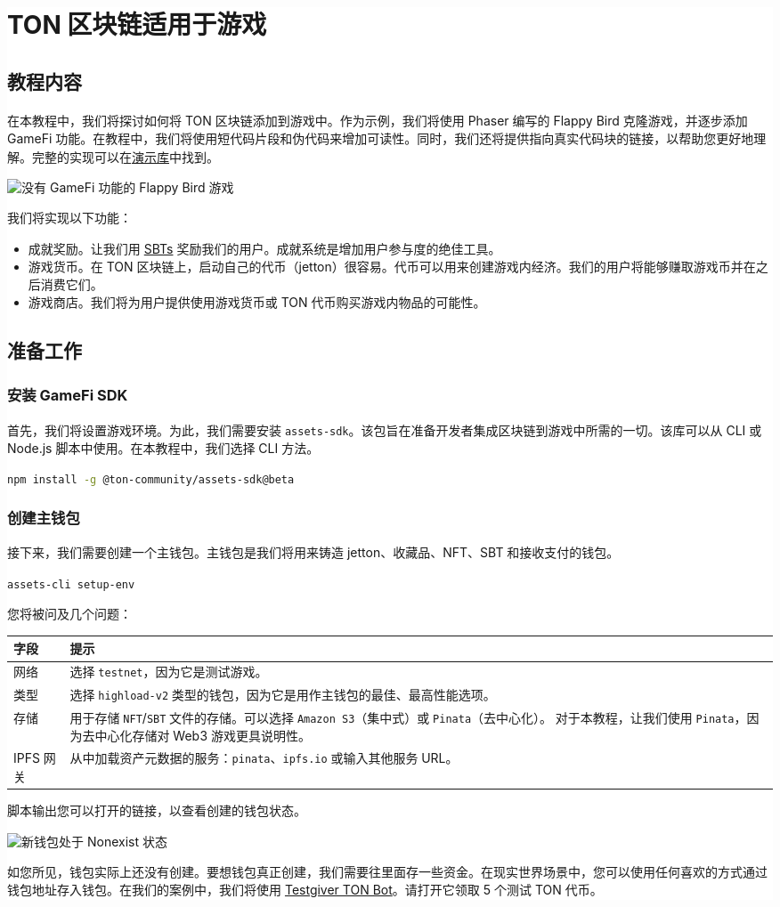 # TON 区块链适用于游戏

## 教程内容

在本教程中，我们将探讨如何将 TON 区块链添加到游戏中。作为示例，我们将使用 Phaser 编写的 Flappy Bird 克隆游戏，并逐步添加 GameFi 功能。在教程中，我们将使用短代码片段和伪代码来增加可读性。同时，我们还将提供指向真实代码块的链接，以帮助您更好地理解。完整的实现可以在[演示库](https://github.com/ton-community/flappy-bird)中找到。

![没有 GameFi 功能的 Flappy Bird 游戏](/img/tutorials/gamefi-flappy/no-gamefi-yet.png)

我们将实现以下功能：

- 成就奖励。让我们用 [SBTs](https://docs.ton.org/learn/glossary#sbt) 奖励我们的用户。成就系统是增加用户参与度的绝佳工具。
- 游戏货币。在 TON 区块链上，启动自己的代币（jetton）很容易。代币可以用来创建游戏内经济。我们的用户将能够赚取游戏币并在之后消费它们。
- 游戏商店。我们将为用户提供使用游戏货币或 TON 代币购买游戏内物品的可能性。

## 准备工作

### 安装 GameFi SDK

首先，我们将设置游戏环境。为此，我们需要安装 `assets-sdk`。该包旨在准备开发者集成区块链到游戏中所需的一切。该库可以从 CLI 或 Node.js 脚本中使用。在本教程中，我们选择 CLI 方法。

```sh
npm install -g @ton-community/assets-sdk@beta
```

### 创建主钱包

接下来，我们需要创建一个主钱包。主钱包是我们将用来铸造 jetton、收藏品、NFT、SBT 和接收支付的钱包。

```sh
assets-cli setup-env
```

您将被问及几个问题：

| 字段      | 提示                                                                                                         |
| :------ | :--------------------------------------------------------------------------------------------------------- |
| 网络      | 选择 `testnet`，因为它是测试游戏。                                                                                     |
| 类型      | 选择 `highload-v2` 类型的钱包，因为它是用作主钱包的最佳、最高性能选项。                                                                |
| 存储      | 用于存储 `NFT`/`SBT` 文件的存储。可以选择 `Amazon S3`（集中式）或 `Pinata`（去中心化）。 对于本教程，让我们使用 `Pinata`，因为去中心化存储对 Web3 游戏更具说明性。 |
| IPFS 网关 | 从中加载资产元数据的服务：`pinata`、`ipfs.io` 或输入其他服务 URL。                                                               |

脚本输出您可以打开的链接，以查看创建的钱包状态。

![新钱包处于 Nonexist 状态](/img/tutorials/gamefi-flappy/wallet-nonexist-status.png)

如您所见，钱包实际上还没有创建。要想钱包真正创建，我们需要往里面存一些资金。在现实世界场景中，您可以使用任何喜欢的方式通过钱包地址存入钱包。在我们的案例中，我们将使用 [Testgiver TON Bot](https://t.me/testgiver_ton_bot)。请打开它领取 5 个测试 TON 代币。
